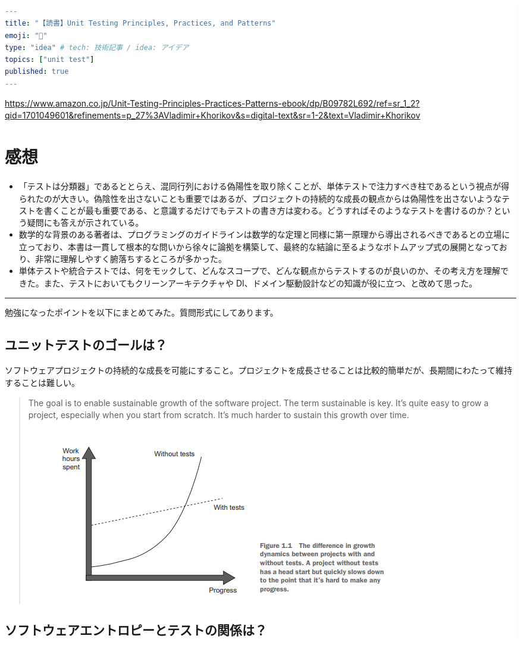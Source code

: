 ```yaml
---
title: "【読書】Unit Testing Principles, Practices, and Patterns"
emoji: "📖"
type: "idea" # tech: 技術記事 / idea: アイデア
topics: ["unit test"]
published: true
---
```


https://www.amazon.co.jp/Unit-Testing-Principles-Practices-Patterns-ebook/dp/B09782L692/ref=sr_1_2?qid=1701049601&refinements=p_27%3AVladimir+Khorikov&s=digital-text&sr=1-2&text=Vladimir+Khorikov

# 感想

- 「テストは分類器」であるととらえ、混同行列における偽陽性を取り除くことが、単体テストで注力すべき柱であるという視点が得られたのが大きい。偽陰性を出さないことも重要ではあるが、プロジェクトの持続的な成長の観点からは偽陽性を出さないようなテストを書くことが最も重要である、と意識するだけでもテストの書き方は変わる。どうすればそのようなテストを書けるのか？という疑問にも答えが示されている。
- 数学的な背景のある著者は、プログラミングのガイドラインは数学的な定理と同様に第一原理から導出されるべきであるとの立場に立っており、本書は一貫して根本的な問いから徐々に論拠を構築して、最終的な結論に至るようなボトムアップ式の展開となっており、非常に理解しやすく腑落ちするところが多かった。
- 単体テストや統合テストでは、何をモックして、どんなスコープで、どんな観点からテストするのが良いのか、その考え方を理解できた。また、テストにおいてもクリーンアーキテクチャや DI、ドメイン駆動設計などの知識が役に立つ、と改めて思った。

---

勉強になったポイントを以下にまとめてみた。質問形式にしてあります。

## ユニットテストのゴールは？

ソフトウェアプロジェクトの持続的な成長を可能にすること。プロジェクトを成長させることは比較的簡単だが、長期間にわたって維持することは難しい。

> The goal is to enable sustainable growth of the software project. The term sustainable is key. It’s quite easy to grow a project, especially when you start from scratch. It’s much harder to sustain this growth over time.
>
> ![Untitled](/images/20230726_unit_test/0.png)

## ソフトウェアエントロピーとテストの関係は？


   [^1]: SUT: System Under Test、この場合、一つのクラス
[^5]: **Managed dependencies** (管理下にあるプロセス外依存)：テスト対象のアプリケーションからのみアクセスできるもの。interaction が外界から見えない。ex:データベース
[^6]: **Unmanaged dependencies** (管理下にないプロセス外依存)：interaction が外界から観測可能。ex: SMTP server and a message bus